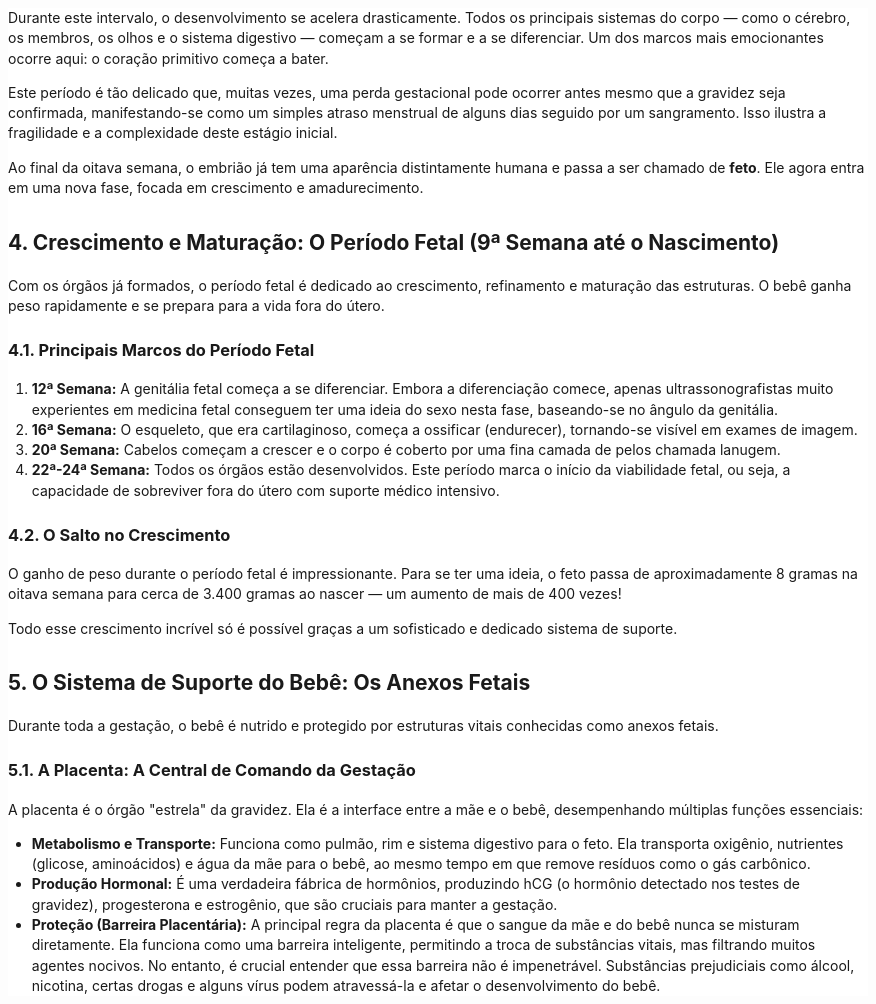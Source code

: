 Durante este intervalo, o desenvolvimento se acelera drasticamente. Todos os principais sistemas do corpo — como o cérebro, os membros, os olhos e o sistema digestivo — começam a se formar e a se diferenciar. Um dos marcos mais emocionantes ocorre aqui: o coração primitivo começa a bater.

Este período é tão delicado que, muitas vezes, uma perda gestacional pode ocorrer antes mesmo que a gravidez seja confirmada, manifestando-se como um simples atraso menstrual de alguns dias seguido por um sangramento. Isso ilustra a fragilidade e a complexidade deste estágio inicial.

Ao final da oitava semana, o embrião já tem uma aparência distintamente humana e passa a ser chamado de **feto**. Ele agora entra em uma nova fase, focada em crescimento e amadurecimento.

## 4. Crescimento e Maturação: O Período Fetal (9ª Semana até o Nascimento)

Com os órgãos já formados, o período fetal é dedicado ao crescimento, refinamento e maturação das estruturas. O bebê ganha peso rapidamente e se prepara para a vida fora do útero.

### 4.1. Principais Marcos do Período Fetal

1.  **12ª Semana:** A genitália fetal começa a se diferenciar. Embora a diferenciação comece, apenas ultrassonografistas muito experientes em medicina fetal conseguem ter uma ideia do sexo nesta fase, baseando-se no ângulo da genitália.
2.  **16ª Semana:** O esqueleto, que era cartilaginoso, começa a ossificar (endurecer), tornando-se visível em exames de imagem.
3.  **20ª Semana:** Cabelos começam a crescer e o corpo é coberto por uma fina camada de pelos chamada lanugem.
4.  **22ª-24ª Semana:** Todos os órgãos estão desenvolvidos. Este período marca o início da viabilidade fetal, ou seja, a capacidade de sobreviver fora do útero com suporte médico intensivo.

### 4.2. O Salto no Crescimento

O ganho de peso durante o período fetal é impressionante. Para se ter uma ideia, o feto passa de aproximadamente 8 gramas na oitava semana para cerca de 3.400 gramas ao nascer — um aumento de mais de 400 vezes!

Todo esse crescimento incrível só é possível graças a um sofisticado e dedicado sistema de suporte.

## 5. O Sistema de Suporte do Bebê: Os Anexos Fetais

Durante toda a gestação, o bebê é nutrido e protegido por estruturas vitais conhecidas como anexos fetais.

### 5.1. A Placenta: A Central de Comando da Gestação

A placenta é o órgão "estrela" da gravidez. Ela é a interface entre a mãe e o bebê, desempenhando múltiplas funções essenciais:

* **Metabolismo e Transporte:** Funciona como pulmão, rim e sistema digestivo para o feto. Ela transporta oxigênio, nutrientes (glicose, aminoácidos) e água da mãe para o bebê, ao mesmo tempo em que remove resíduos como o gás carbônico.
* **Produção Hormonal:** É uma verdadeira fábrica de hormônios, produzindo hCG (o hormônio detectado nos testes de gravidez), progesterona e estrogênio, que são cruciais para manter a gestação.
* **Proteção (Barreira Placentária):** A principal regra da placenta é que o sangue da mãe e do bebê nunca se misturam diretamente. Ela funciona como uma barreira inteligente, permitindo a troca de substâncias vitais, mas filtrando muitos agentes nocivos. No entanto, é crucial entender que essa barreira não é impenetrável. Substâncias prejudiciais como álcool, nicotina, certas drogas e alguns vírus podem atravessá-la e afetar o desenvolvimento do bebê.
